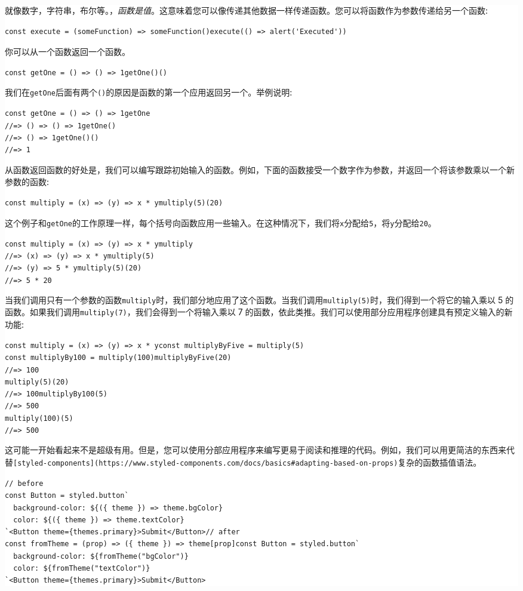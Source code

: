 就像数字，字符串，布尔等。，*函数是值*。这意味着您可以像传递其他数据一样传递函数。您可以将函数作为参数传递给另一个函数:

```
const execute = (someFunction) => someFunction()execute(() => alert('Executed'))
```

你可以从一个函数返回一个函数。

```
const getOne = () => () => 1getOne()()
```

我们在`getOne`后面有两个`()`的原因是函数的第一个应用返回另一个。举例说明:

```
const getOne = () => () => 1getOne
//=> () => () => 1getOne()
//=> () => 1getOne()()
//=> 1
```

从函数返回函数的好处是，我们可以编写跟踪初始输入的函数。例如，下面的函数接受一个数字作为参数，并返回一个将该参数乘以一个新参数的函数:

```
const multiply = (x) => (y) => x * ymultiply(5)(20)
```

这个例子和`getOne`的工作原理一样，每个括号向函数应用一些输入。在这种情况下，我们将`x`分配给`5`，将`y`分配给`20`。

```
const multiply = (x) => (y) => x * ymultiply
//=> (x) => (y) => x * ymultiply(5)
//=> (y) => 5 * ymultiply(5)(20)
//=> 5 * 20
```

当我们调用只有一个参数的函数`multiply`时，我们部分地应用了这个函数。当我们调用`multiply(5)`时，我们得到一个将它的输入乘以 5 的函数。如果我们调用`multiply(7)`，我们会得到一个将输入乘以 7 的函数，依此类推。我们可以使用部分应用程序创建具有预定义输入的新功能:

```
const multiply = (x) => (y) => x * yconst multiplyByFive = multiply(5)
const multiplyBy100 = multiply(100)multiplyByFive(20)
//=> 100
multiply(5)(20)
//=> 100multiplyBy100(5)
//=> 500
multiply(100)(5)
//=> 500
```

这可能一开始看起来不是超级有用。但是，您可以使用分部应用程序来编写更易于阅读和推理的代码。例如，我们可以用更简洁的东西来代替`[styled-components](https://www.styled-components.com/docs/basics#adapting-based-on-props)`复杂的函数插值语法。

```
// before
const Button = styled.button`
  background-color: ${({ theme }) => theme.bgColor}
  color: ${({ theme }) => theme.textColor}
`<Button theme={themes.primary}>Submit</Button>// after
const fromTheme = (prop) => ({ theme }) => theme[prop]const Button = styled.button`
  background-color: ${fromTheme("bgColor")}
  color: ${fromTheme("textColor")}
`<Button theme={themes.primary}>Submit</Button>
```
